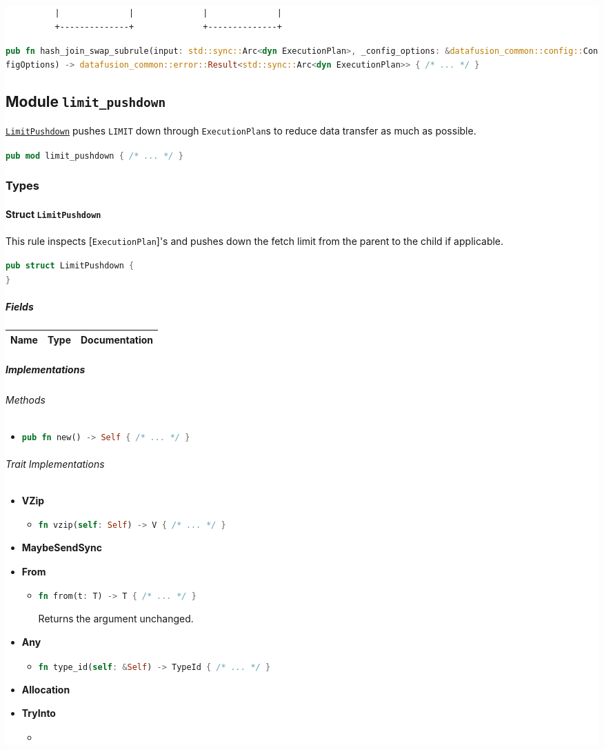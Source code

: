 ```text
          |              |              |              |
          +--------------+              +--------------+

```

```rust
pub fn hash_join_swap_subrule(input: std::sync::Arc<dyn ExecutionPlan>, _config_options: &datafusion_common::config::ConfigOptions) -> datafusion_common::error::Result<std::sync::Arc<dyn ExecutionPlan>> { /* ... */ }
```

## Module `limit_pushdown`

[`LimitPushdown`] pushes `LIMIT` down through `ExecutionPlan`s to reduce
data transfer as much as possible.

```rust
pub mod limit_pushdown { /* ... */ }
```

### Types

#### Struct `LimitPushdown`

This rule inspects [`ExecutionPlan`]'s and pushes down the fetch limit from
the parent to the child if applicable.

```rust
pub struct LimitPushdown {
}
```

##### Fields

| Name | Type | Documentation |
|------|------|---------------|

##### Implementations

###### Methods

- ```rust
  pub fn new() -> Self { /* ... */ }
  ```

###### Trait Implementations

- **VZip**
  - ```rust
    fn vzip(self: Self) -> V { /* ... */ }
    ```

- **MaybeSendSync**
- **From**
  - ```rust
    fn from(t: T) -> T { /* ... */ }
    ```
    Returns the argument unchanged.

- **Any**
  - ```rust
    fn type_id(self: &Self) -> TypeId { /* ... */ }
    ```

- **Allocation**
- **TryInto**
  - ```rust
  ```

[`EnforceSorting`]: crate::enforce_sorting::EnforceSorting
[`LimitPushdown`]: crate::limit_pushdown::LimitPushdown
[`LimitExec`]: crate::limit_pushdown::LimitExec
[`SessionState::add_physical_optimizer_rule`]: https://docs.rs/datafusion/latest/datafusion/execution/session_state/struct.SessionState.html#method.add_physical_optimizer_rule
[`Expr`]: https://docs.rs/datafusion/latest/datafusion/logical_expr/enum.Expr.html
[`pruning.rs` example in the `datafusion-examples`]: https://github.com/apache/datafusion/blob/main/datafusion-examples/examples/pruning.rs
[`Snowflake SIGMOD Paper`]: https://dl.acm.org/doi/10.1145/2882903.2903741
[small materialized aggregates]: https://www.vldb.org/conf/1998/p476.pdf
[zone maps]: https://dl.acm.org/doi/10.1007/978-3-642-03730-6_10
[data skipping]: https://dl.acm.org/doi/10.1145/2588555.2610515